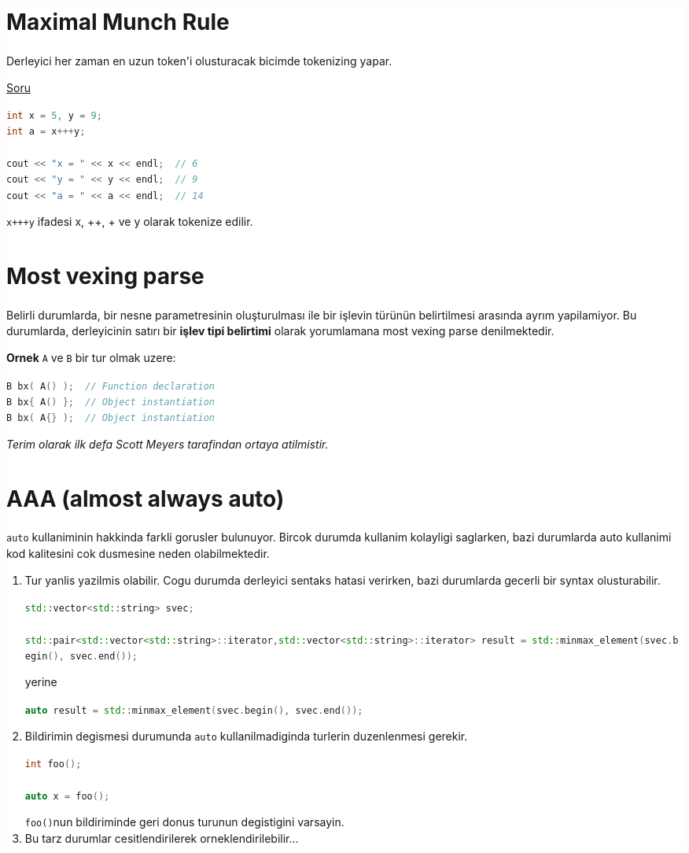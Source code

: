# Maximal Munch Rule
Derleyici her zaman en uzun token'i olusturacak bicimde tokenizing yapar.

[Soru](sorular/soru2.cpp)
```C++
int x = 5, y = 9;
int a = x+++y;

cout << "x = " << x << endl;  // 6
cout << "y = " << y << endl;  // 9
cout << "a = " << a << endl;  // 14
```
`x+++y` ifadesi x, ++, + ve y olarak tokenize edilir.

# Most vexing parse
Belirli durumlarda, bir nesne parametresinin oluşturulması ile bir işlevin türünün belirtilmesi arasında ayrım yapilamiyor. Bu durumlarda, derleyicinin satırı bir **işlev tipi belirtimi** olarak yorumlamana most vexing parse denilmektedir.

**Ornek**
`A` ve `B` bir tur olmak uzere:
```C++
B bx( A() );  // Function declaration
B bx{ A() };  // Object instantiation
B bx( A{} );  // Object instantiation
```
*Terim olarak ilk defa Scott Meyers tarafindan ortaya atilmistir.*


# AAA (almost always auto)
`auto` kullaniminin hakkinda farkli gorusler bulunuyor. Bircok durumda kullanim kolayligi saglarken, bazi durumlarda auto kullanimi kod kalitesini cok dusmesine neden olabilmektedir. 
1. Tur yanlis yazilmis olabilir. Cogu durumda derleyici sentaks hatasi verirken, bazi durumlarda gecerli bir syntax olusturabilir.
   ```C++
   std::vector<std::string> svec;
   
   std::pair<std::vector<std::string>::iterator,std::vector<std::string>::iterator> result = std::minmax_element(svec.begin(), svec.end());
   ```
   yerine
   ```C++
   auto result = std::minmax_element(svec.begin(), svec.end());
   ```
2. Bildirimin degismesi durumunda `auto` kullanilmadiginda turlerin duzenlenmesi gerekir.
   ```C++
   int foo();
   
   auto x = foo();
   ```
   `foo()`nun bildiriminde geri donus turunun degistigini varsayin.
3. Bu tarz durumlar cesitlendirilerek orneklendirilebilir...
